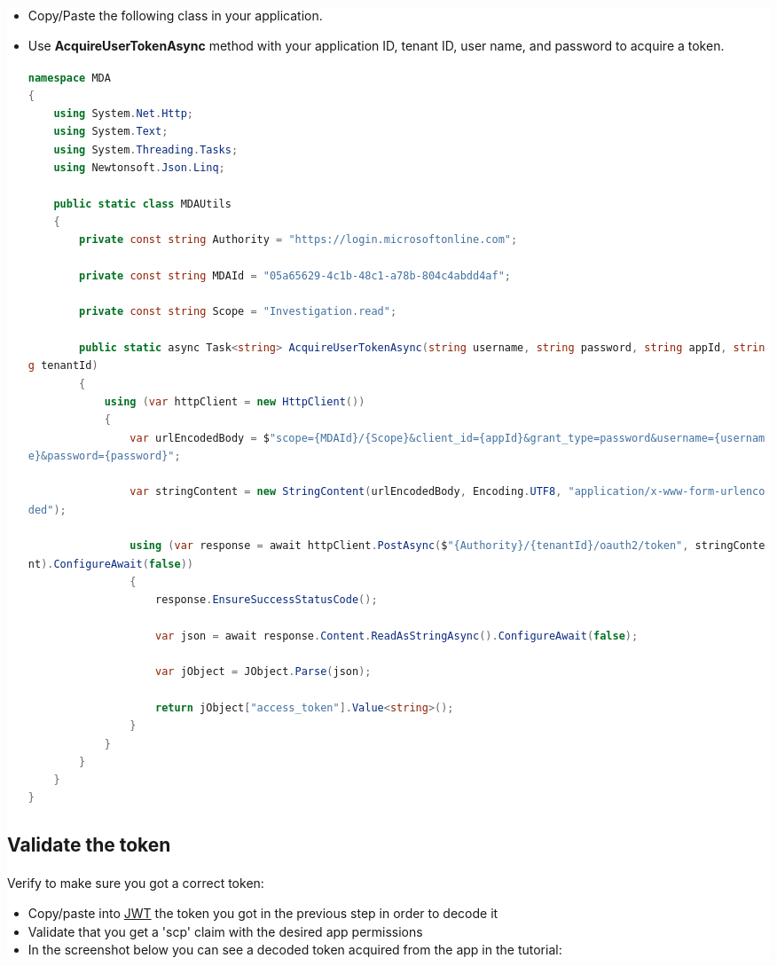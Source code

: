 - Copy/Paste the following class in your application.
- Use **AcquireUserTokenAsync** method with your application ID, tenant ID, user name, and password to acquire a token.

    ```csharp
    namespace MDA
    {
        using System.Net.Http;
        using System.Text;
        using System.Threading.Tasks;
        using Newtonsoft.Json.Linq;
    
        public static class MDAUtils
        {
            private const string Authority = "https://login.microsoftonline.com";
    
            private const string MDAId = "05a65629-4c1b-48c1-a78b-804c4abdd4af";

            private const string Scope = "Investigation.read";
    
            public static async Task<string> AcquireUserTokenAsync(string username, string password, string appId, string tenantId)
            {
                using (var httpClient = new HttpClient())
                {
                    var urlEncodedBody = $"scope={MDAId}/{Scope}&client_id={appId}&grant_type=password&username={username}&password={password}";
    
                    var stringContent = new StringContent(urlEncodedBody, Encoding.UTF8, "application/x-www-form-urlencoded");
    
                    using (var response = await httpClient.PostAsync($"{Authority}/{tenantId}/oauth2/token", stringContent).ConfigureAwait(false))
                    {
                        response.EnsureSuccessStatusCode();
    
                        var json = await response.Content.ReadAsStringAsync().ConfigureAwait(false);
    
                        var jObject = JObject.Parse(json);
    
                        return jObject["access_token"].Value<string>();
                    }
                }
            }
        }
    } 
    ```

## Validate the token

Verify to make sure you got a correct token:

- Copy/paste into [JWT](https://jwt.ms) the token you got in the previous step in order to decode it
- Validate that you get a 'scp' claim with the desired app permissions
- In the screenshot below you can see a decoded token acquired from the app in the tutorial:
